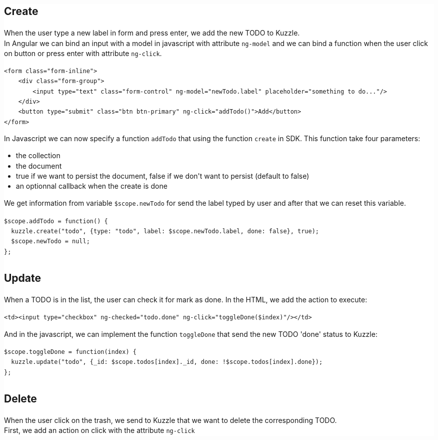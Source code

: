 ## Create

When the user type a new label in form and press enter, we add the new TODO to Kuzzle.  
In Angular we can bind an input with a model in javascript with attribute `ng-model` and we can bind a function when the user click on button or press enter with attribute `ng-click`.

```
<form class="form-inline">
    <div class="form-group">
        <input type="text" class="form-control" ng-model="newTodo.label" placeholder="something to do..."/>
    </div>
    <button type="submit" class="btn btn-primary" ng-click="addTodo()">Add</button>
</form>
```

In Javascript we can now specify a function `addTodo` that using the function `create` in SDK. This function take four parameters:
* the collection
* the document
* true if we want to persist the document, false if we don't want to persist (default to false)
* an optionnal callback when the create is done

We get information from variable `$scope.newTodo` for send the label typed by user and after that we can reset this variable.
```
$scope.addTodo = function() {
  kuzzle.create("todo", {type: "todo", label: $scope.newTodo.label, done: false}, true);
  $scope.newTodo = null;
};
```

## Update

When a TODO is in the list, the user can check it for mark as done. In the HTML, we add the action to execute:

```
<td><input type="checkbox" ng-checked="todo.done" ng-click="toggleDone($index)"/></td>
```

And in the javascript, we can implement the function `toggleDone` that send the new TODO 'done' status to Kuzzle:

```
$scope.toggleDone = function(index) {
  kuzzle.update("todo", {_id: $scope.todos[index]._id, done: !$scope.todos[index].done});
};
```

## Delete

When the user click on the trash, we send to Kuzzle that we want to delete the corresponding TODO.  
First, we add an action on click with the attribute `ng-click`
